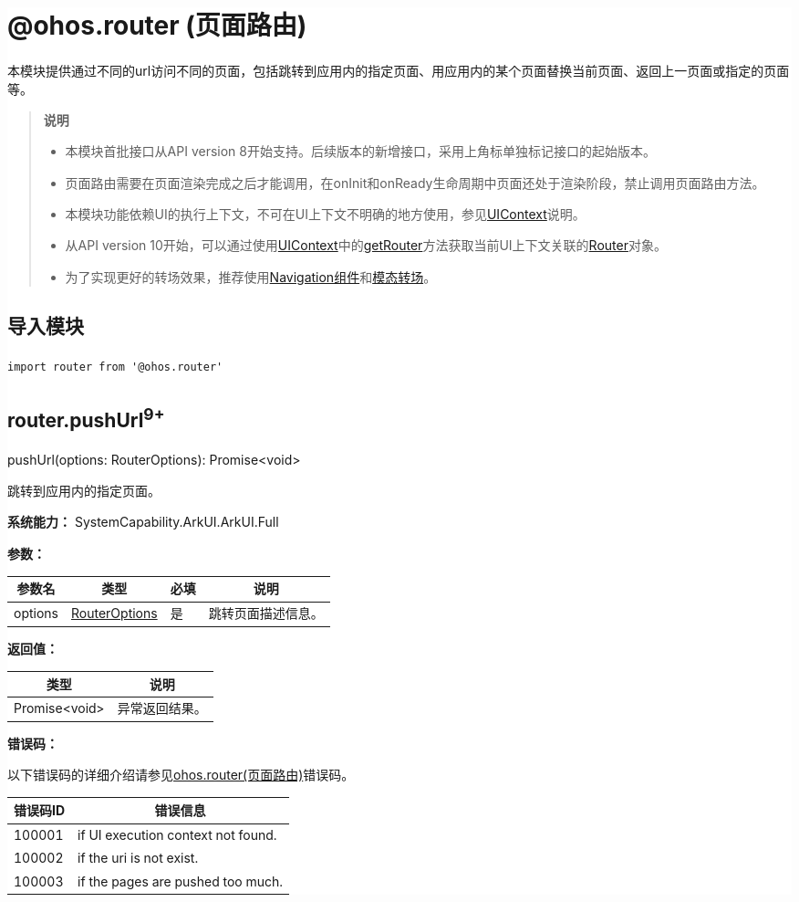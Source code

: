 # @ohos.router (页面路由)

本模块提供通过不同的url访问不同的页面，包括跳转到应用内的指定页面、用应用内的某个页面替换当前页面、返回上一页面或指定的页面等。

> **说明**
>
> - 本模块首批接口从API version 8开始支持。后续版本的新增接口，采用上角标单独标记接口的起始版本。
>
> - 页面路由需要在页面渲染完成之后才能调用，在onInit和onReady生命周期中页面还处于渲染阶段，禁止调用页面路由方法。
>
> - 本模块功能依赖UI的执行上下文，不可在UI上下文不明确的地方使用，参见[UIContext](./js-apis-arkui-UIContext.md#uicontext)说明。
>
> - 从API version 10开始，可以通过使用[UIContext](./js-apis-arkui-UIContext.md#uicontext)中的[getRouter](./js-apis-arkui-UIContext.md#getrouter)方法获取当前UI上下文关联的[Router](./js-apis-arkui-UIContext.md#router)对象。
>
> - 为了实现更好的转场效果，推荐使用[Navigation组件](../../ui/arkts-navigation-navigation.md)和[模态转场](../../ui/arkts-modal-transition.md)。

## 导入模块

```
import router from '@ohos.router'
```

## router.pushUrl<sup>9+</sup>

pushUrl(options: RouterOptions): Promise&lt;void&gt;

跳转到应用内的指定页面。

**系统能力：** SystemCapability.ArkUI.ArkUI.Full

**参数：**

| 参数名     | 类型                              | 必填   | 说明        |
| ------- | ------------------------------- | ---- | --------- |
| options | [RouterOptions](#routeroptions) | 是    | 跳转页面描述信息。 |

**返回值：**

| 类型                | 说明        |
| ------------------- | --------- |
| Promise&lt;void&gt; | 异常返回结果。 |

**错误码：**

以下错误码的详细介绍请参见[ohos.router(页面路由)](../errorcodes/errorcode-router.md)错误码。

| 错误码ID   | 错误信息 |
| --------- | ------- |
| 100001    | if UI execution context not found. |
| 100002    | if the uri is not exist. |
| 100003    | if the pages are pushed too much. |
